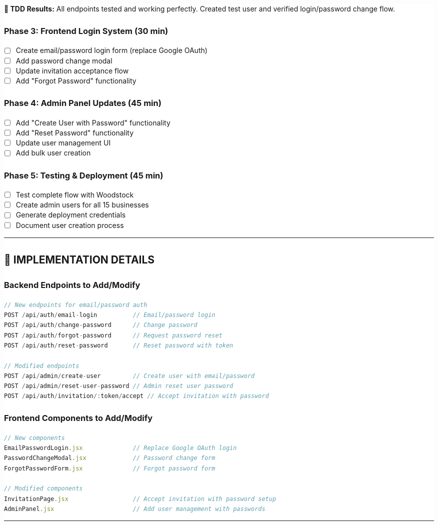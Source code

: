 **🧪 TDD Results:** All endpoints tested and working perfectly. Created test user and verified login/password change flow.

### Phase 3: Frontend Login System (30 min)
- [ ] Create email/password login form (replace Google OAuth)
- [ ] Add password change modal
- [ ] Update invitation acceptance flow
- [ ] Add "Forgot Password" functionality

### Phase 4: Admin Panel Updates (45 min)
- [ ] Add "Create User with Password" functionality
- [ ] Add "Reset Password" functionality
- [ ] Update user management UI
- [ ] Add bulk user creation

### Phase 5: Testing & Deployment (45 min)
- [ ] Test complete flow with Woodstock
- [ ] Create admin users for all 15 businesses
- [ ] Generate deployment credentials
- [ ] Document user creation process

---

## 🎯 IMPLEMENTATION DETAILS

### Backend Endpoints to Add/Modify

```javascript
// New endpoints for email/password auth
POST /api/auth/email-login          // Email/password login
POST /api/auth/change-password      // Change password
POST /api/auth/forgot-password      // Request password reset
POST /api/auth/reset-password       // Reset password with token

// Modified endpoints
POST /api/admin/create-user         // Create user with email/password
POST /api/admin/reset-user-password // Admin reset user password
POST /api/auth/invitation/:token/accept // Accept invitation with password
```

### Frontend Components to Add/Modify

```javascript
// New components
EmailPasswordLogin.jsx              // Replace Google OAuth login
PasswordChangeModal.jsx             // Password change form
ForgotPasswordForm.jsx              // Forgot password form

// Modified components
InvitationPage.jsx                  // Accept invitation with password setup
AdminPanel.jsx                      // Add user management with passwords
```

---